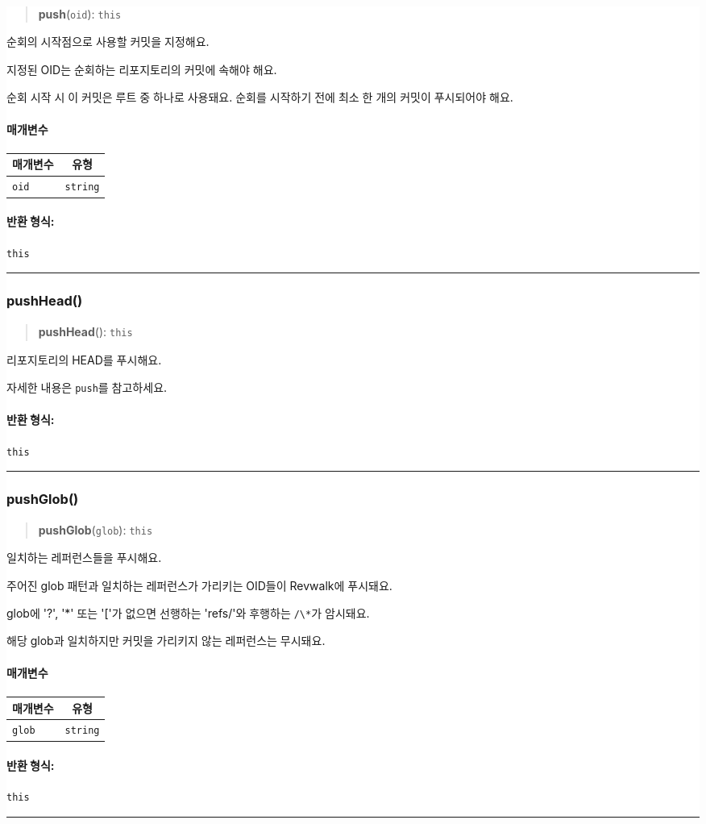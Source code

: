 > **push**(`oid`): `this`

순회의 시작점으로 사용할 커밋을 지정해요.

지정된 OID는 순회하는 리포지토리의 커밋에 속해야 해요.

순회 시작 시 이 커밋은 루트 중 하나로 사용돼요. 순회를 시작하기 전에 최소 한 개의 커밋이 푸시되어야 해요.

#### 매개변수

| 매개변수 | 유형 |
| ------ | ------ |
| `oid` | `string` |

#### 반환 형식:

`this`

***

### pushHead()

> **pushHead**(): `this`

리포지토리의 HEAD를 푸시해요.

자세한 내용은 `push`를 참고하세요.

#### 반환 형식:

`this`

***

### pushGlob()

> **pushGlob**(`glob`): `this`

일치하는 레퍼런스들을 푸시해요.

주어진 glob 패턴과 일치하는 레퍼런스가 가리키는 OID들이 Revwalk에 푸시돼요.

glob에 '?', '*' 또는 '['가 없으면 선행하는 'refs/'와 후행하는 `/\*`가 암시돼요.

해당 glob과 일치하지만 커밋을 가리키지 않는 레퍼런스는 무시돼요.

#### 매개변수

| 매개변수 | 유형 |
| ------ | ------ |
| `glob` | `string` |

#### 반환 형식:

`this`

***
